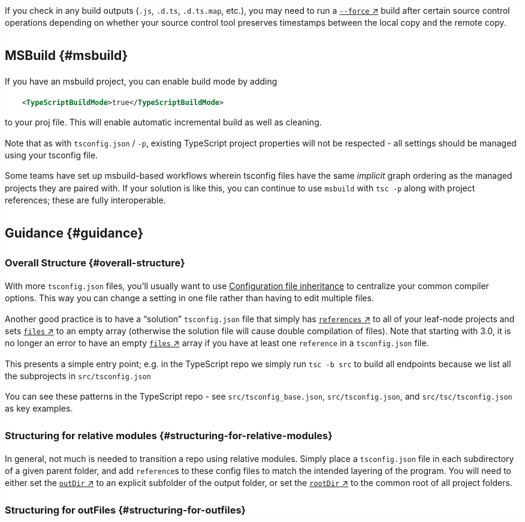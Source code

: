 If you check in any build outputs (`.js`, `.d.ts`, `.d.ts.map`, etc.), you may need to run a [`--force` ↗](https://www.typescriptlang.org/tsconfig.html#force) build after certain source control operations depending on whether your source control tool preserves timestamps between the local copy and the remote copy.

## MSBuild {#msbuild}

If you have an msbuild project, you can enable build mode by adding

```xml
    <TypeScriptBuildMode>true</TypeScriptBuildMode>
```

to your proj file. This will enable automatic incremental build as well as cleaning.

Note that as with `tsconfig.json` / `-p`, existing TypeScript project properties will not be respected - all settings should be managed using your tsconfig file.

Some teams have set up msbuild-based workflows wherein tsconfig files have the same *implicit* graph ordering as the managed projects they are paired with.
If your solution is like this, you can continue to use `msbuild` with `tsc -p` along with project references; these are fully interoperable.

## Guidance {#guidance}

### Overall Structure {#overall-structure}

With more `tsconfig.json` files, you’ll usually want to use [Configuration file inheritance](/typescript/5.2/project-configuration/what-is-a-tsconfig-json) to centralize your common compiler options.
This way you can change a setting in one file rather than having to edit multiple files.

Another good practice is to have a “solution” `tsconfig.json` file that simply has [`references` ↗](https://www.typescriptlang.org/tsconfig.html#references) to all of your leaf-node projects and sets [`files` ↗](https://www.typescriptlang.org/tsconfig.html#files) to an empty array (otherwise the solution file will cause double compilation of files). Note that starting with 3.0, it is no longer an error to have an empty [`files` ↗](https://www.typescriptlang.org/tsconfig.html#files) array if you have at least one `reference` in a `tsconfig.json` file.

This presents a simple entry point; e.g. in the TypeScript repo we simply run `tsc -b src` to build all endpoints because we list all the subprojects in `src/tsconfig.json`

You can see these patterns in the TypeScript repo - see `src/tsconfig_base.json`, `src/tsconfig.json`, and `src/tsc/tsconfig.json` as key examples.

### Structuring for relative modules {#structuring-for-relative-modules}

In general, not much is needed to transition a repo using relative modules.
Simply place a `tsconfig.json` file in each subdirectory of a given parent folder, and add `reference`s to these config files to match the intended layering of the program.
You will need to either set the [`outDir` ↗](https://www.typescriptlang.org/tsconfig.html#outDir) to an explicit subfolder of the output folder, or set the [`rootDir` ↗](https://www.typescriptlang.org/tsconfig.html#rootDir) to the common root of all project folders.

### Structuring for outFiles {#structuring-for-outfiles}
